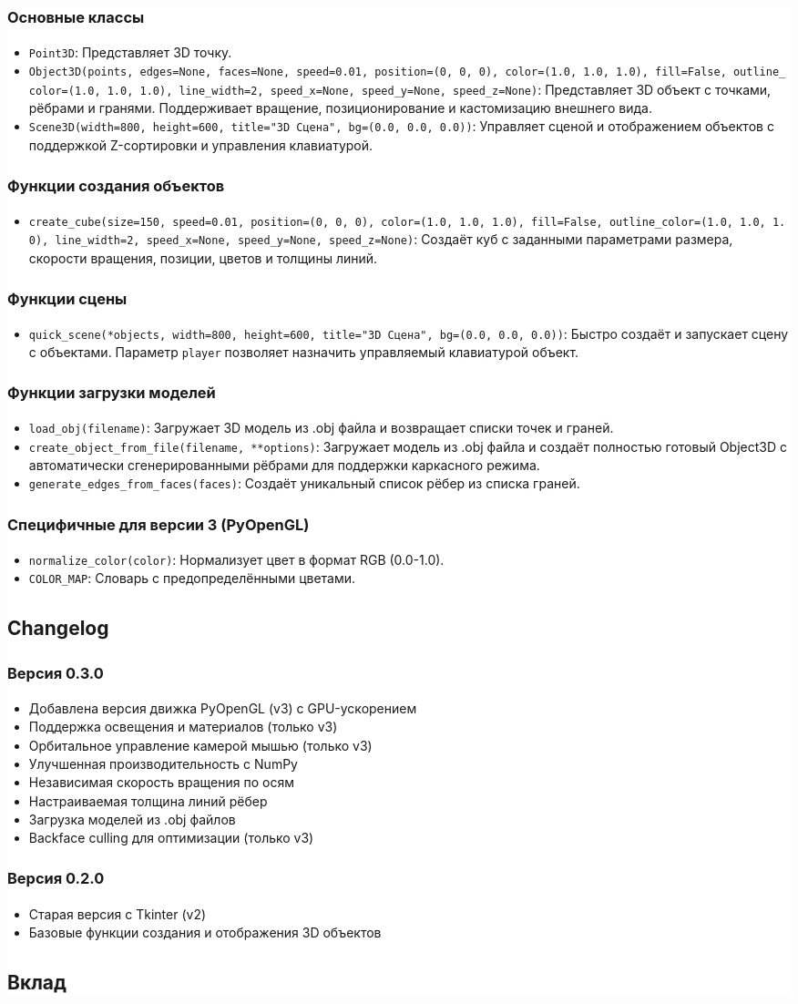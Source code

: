### Основные классы

- `Point3D`: Представляет 3D точку.
- `Object3D(points, edges=None, faces=None, speed=0.01, position=(0, 0, 0), color=(1.0, 1.0, 1.0), fill=False, outline_color=(1.0, 1.0, 1.0), line_width=2, speed_x=None, speed_y=None, speed_z=None)`: Представляет 3D объект с точками, рёбрами и гранями. Поддерживает вращение, позиционирование и кастомизацию внешнего вида.
- `Scene3D(width=800, height=600, title="3D Сцена", bg=(0.0, 0.0, 0.0))`: Управляет сценой и отображением объектов с поддержкой Z-сортировки и управления клавиатурой.

### Функции создания объектов

- `create_cube(size=150, speed=0.01, position=(0, 0, 0), color=(1.0, 1.0, 1.0), fill=False, outline_color=(1.0, 1.0, 1.0), line_width=2, speed_x=None, speed_y=None, speed_z=None)`: Создаёт куб с заданными параметрами размера, скорости вращения, позиции, цветов и толщины линий.

### Функции сцены

- `quick_scene(*objects, width=800, height=600, title="3D Сцена", bg=(0.0, 0.0, 0.0))`: Быстро создаёт и запускает сцену с объектами. Параметр `player` позволяет назначить управляемый клавиатурой объект.

### Функции загрузки моделей

- `load_obj(filename)`: Загружает 3D модель из .obj файла и возвращает списки точек и граней.
- `create_object_from_file(filename, **options)`: Загружает модель из .obj файла и создаёт полностью готовый Object3D с автоматически сгенерированными рёбрами для поддержки каркасного режима.
- `generate_edges_from_faces(faces)`: Создаёт уникальный список рёбер из списка граней.

### Специфичные для версии 3 (PyOpenGL)

- `normalize_color(color)`: Нормализует цвет в формат RGB (0.0-1.0).
- `COLOR_MAP`: Словарь с предопределёнными цветами.

## Changelog

### Версия 0.3.0
- Добавлена версия движка PyOpenGL (v3) с GPU-ускорением
- Поддержка освещения и материалов (только v3)
- Орбитальное управление камерой мышью (только v3)
- Улучшенная производительность с NumPy
- Независимая скорость вращения по осям
- Настраиваемая толщина линий рёбер
- Загрузка моделей из .obj файлов
- Backface culling для оптимизации (только v3)

### Версия 0.2.0
- Старая версия с Tkinter (v2)
- Базовые функции создания и отображения 3D объектов

## Вклад
